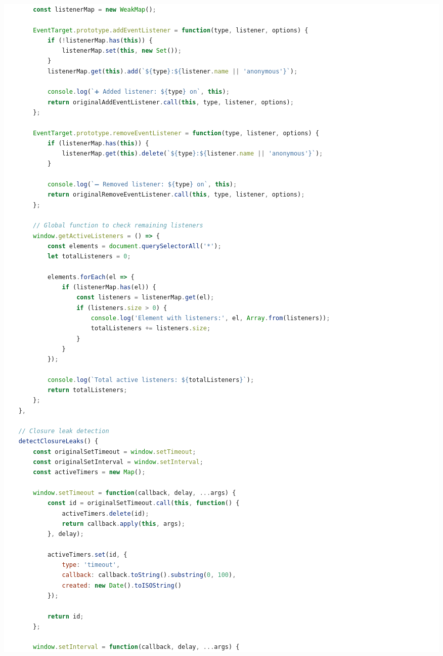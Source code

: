 ```javascript
        const listenerMap = new WeakMap();
        
        EventTarget.prototype.addEventListener = function(type, listener, options) {
            if (!listenerMap.has(this)) {
                listenerMap.set(this, new Set());
            }
            listenerMap.get(this).add(`${type}:${listener.name || 'anonymous'}`);
            
            console.log(`➕ Added listener: ${type} on`, this);
            return originalAddEventListener.call(this, type, listener, options);
        };
        
        EventTarget.prototype.removeEventListener = function(type, listener, options) {
            if (listenerMap.has(this)) {
                listenerMap.get(this).delete(`${type}:${listener.name || 'anonymous'}`);
            }
            
            console.log(`➖ Removed listener: ${type} on`, this);
            return originalRemoveEventListener.call(this, type, listener, options);
        };
        
        // Global function to check remaining listeners
        window.getActiveListeners = () => {
            const elements = document.querySelectorAll('*');
            let totalListeners = 0;
            
            elements.forEach(el => {
                if (listenerMap.has(el)) {
                    const listeners = listenerMap.get(el);
                    if (listeners.size > 0) {
                        console.log('Element with listeners:', el, Array.from(listeners));
                        totalListeners += listeners.size;
                    }
                }
            });
            
            console.log(`Total active listeners: ${totalListeners}`);
            return totalListeners;
        };
    },
    
    // Closure leak detection
    detectClosureLeaks() {
        const originalSetTimeout = window.setTimeout;
        const originalSetInterval = window.setInterval;
        const activeTimers = new Map();
        
        window.setTimeout = function(callback, delay, ...args) {
            const id = originalSetTimeout.call(this, function() {
                activeTimers.delete(id);
                return callback.apply(this, args);
            }, delay);
            
            activeTimers.set(id, {
                type: 'timeout',
                callback: callback.toString().substring(0, 100),
                created: new Date().toISOString()
            });
            
            return id;
        };
        
        window.setInterval = function(callback, delay, ...args) {
```